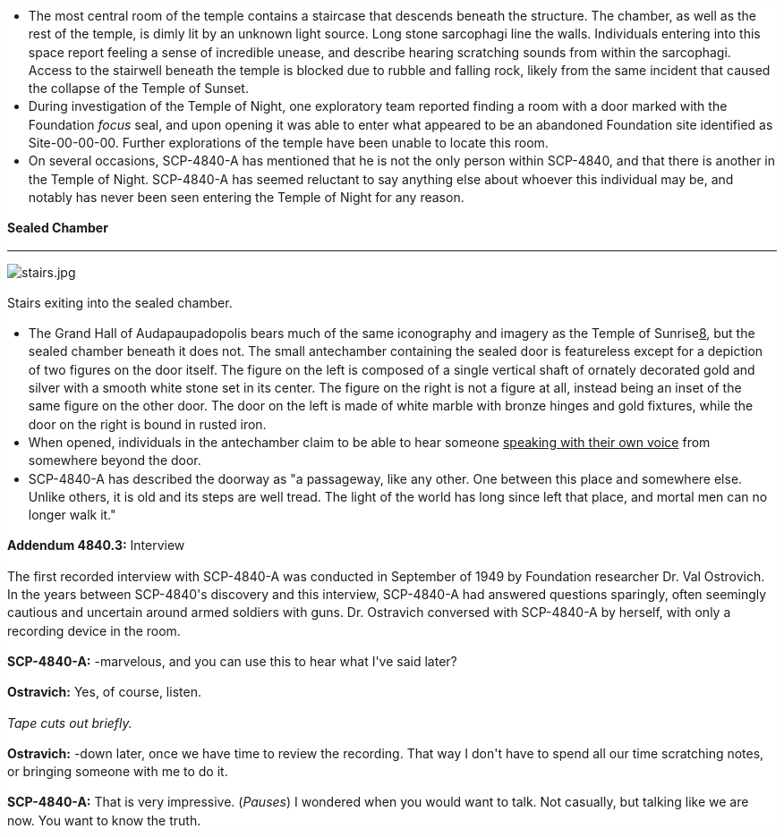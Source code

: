 *   The most central room of the temple contains a staircase that descends beneath the structure. The chamber, as well as the rest of the temple, is dimly lit by an unknown light source. Long stone sarcophagi line the walls. Individuals entering into this space report feeling a sense of incredible unease, and describe hearing scratching sounds from within the sarcophagi. Access to the stairwell beneath the temple is blocked due to rubble and falling rock, likely from the same incident that caused the collapse of the Temple of Sunset.
*   During investigation of the Temple of Night, one exploratory team reported finding a room with a door marked with the Foundation _focus_ seal, and upon opening it was able to enter what appeared to be an abandoned Foundation site identified as Site-00-00-00. Further explorations of the temple have been unable to locate this room.
*   On several occasions, SCP-4840-A has mentioned that he is not the only person within SCP-4840, and that there is another in the Temple of Night. SCP-4840-A has seemed reluctant to say anything else about whoever this individual may be, and notably has never been seen entering the Temple of Night for any reason.

  
  

**Sealed Chamber**

* * *

![stairs.jpg](http://scp-wiki.wdfiles.com/local--files/scp-4840/stairs.jpg)

Stairs exiting into the sealed chamber.

*   The Grand Hall of Audapaupadopolis bears much of the same iconography and imagery as the Temple of Sunrise[8](javascript:;), but the sealed chamber beneath it does not. The small antechamber containing the sealed door is featureless except for a depiction of two figures on the door itself. The figure on the left is composed of a single vertical shaft of ornately decorated gold and silver with a smooth white stone set in its center. The figure on the right is not a figure at all, instead being an inset of the same figure on the other door. The door on the left is made of white marble with bronze hinges and gold fixtures, while the door on the right is bound in rusted iron.
*   When opened, individuals in the antechamber claim to be able to hear someone [speaking with their own voice](/scp-3930) from somewhere beyond the door.
*   SCP-4840-A has described the doorway as "a passageway, like any other. One between this place and somewhere else. Unlike others, it is old and its steps are well tread. The light of the world has long since left that place, and mortal men can no longer walk it."

**Addendum 4840.3:** Interview

The first recorded interview with SCP-4840-A was conducted in September of 1949 by Foundation researcher Dr. Val Ostrovich. In the years between SCP-4840's discovery and this interview, SCP-4840-A had answered questions sparingly, often seemingly cautious and uncertain around armed soldiers with guns. Dr. Ostravich conversed with SCP-4840-A by herself, with only a recording device in the room.

**SCP-4840-A:** -marvelous, and you can use this to hear what I've said later?

**Ostravich:** Yes, of course, listen.

_Tape cuts out briefly._

**Ostravich:** -down later, once we have time to review the recording. That way I don't have to spend all our time scratching notes, or bringing someone with me to do it.

**SCP-4840-A:** That is very impressive. (_Pauses_) I wondered when you would want to talk. Not casually, but talking like we are now. You want to know the truth.
